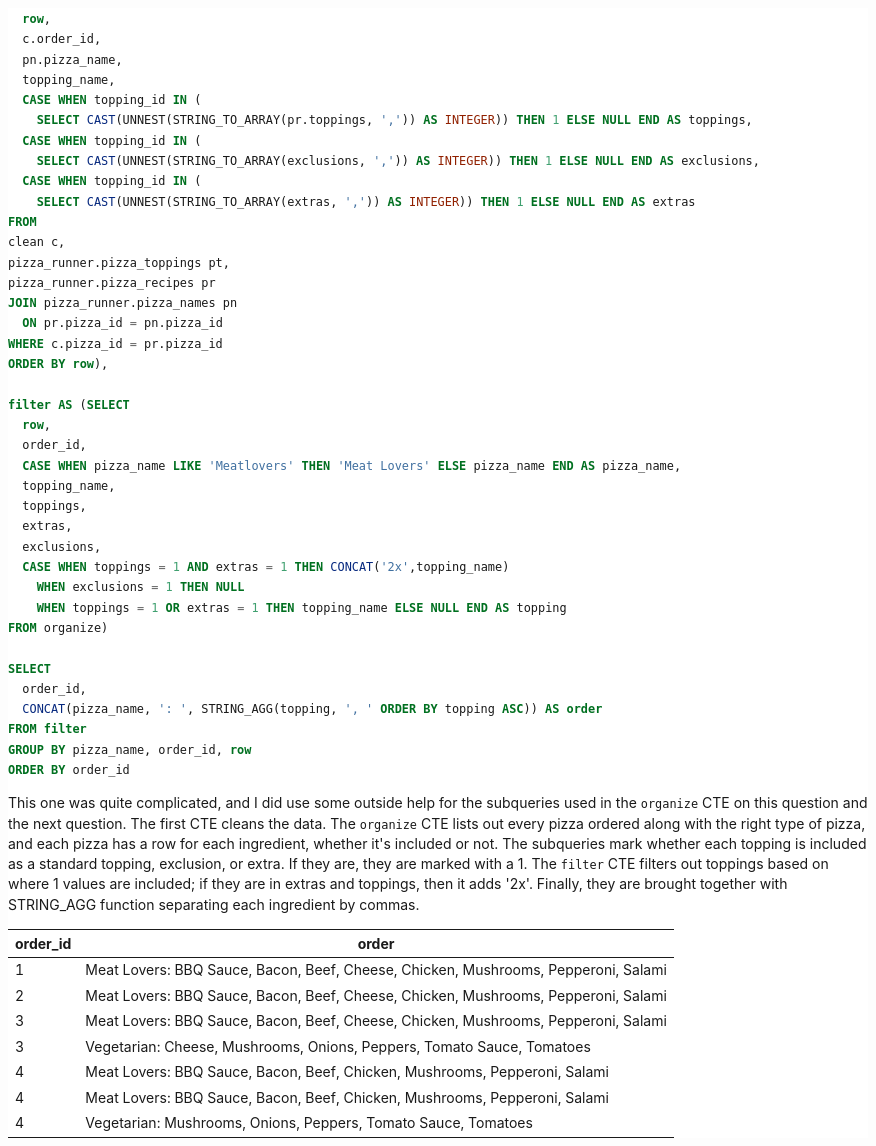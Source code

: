```sql
  row,
  c.order_id,
  pn.pizza_name,
  topping_name,
  CASE WHEN topping_id IN (
    SELECT CAST(UNNEST(STRING_TO_ARRAY(pr.toppings, ',')) AS INTEGER)) THEN 1 ELSE NULL END AS toppings,
  CASE WHEN topping_id IN (
    SELECT CAST(UNNEST(STRING_TO_ARRAY(exclusions, ',')) AS INTEGER)) THEN 1 ELSE NULL END AS exclusions,
  CASE WHEN topping_id IN (
    SELECT CAST(UNNEST(STRING_TO_ARRAY(extras, ',')) AS INTEGER)) THEN 1 ELSE NULL END AS extras
FROM
clean c,
pizza_runner.pizza_toppings pt,
pizza_runner.pizza_recipes pr
JOIN pizza_runner.pizza_names pn
  ON pr.pizza_id = pn.pizza_id
WHERE c.pizza_id = pr.pizza_id
ORDER BY row),

filter AS (SELECT
  row,
  order_id,
  CASE WHEN pizza_name LIKE 'Meatlovers' THEN 'Meat Lovers' ELSE pizza_name END AS pizza_name,
  topping_name,
  toppings,
  extras,
  exclusions,
  CASE WHEN toppings = 1 AND extras = 1 THEN CONCAT('2x',topping_name)
    WHEN exclusions = 1 THEN NULL
    WHEN toppings = 1 OR extras = 1 THEN topping_name ELSE NULL END AS topping
FROM organize)

SELECT
  order_id,
  CONCAT(pizza_name, ': ', STRING_AGG(topping, ', ' ORDER BY topping ASC)) AS order
FROM filter
GROUP BY pizza_name, order_id, row
ORDER BY order_id
```
This one was quite complicated, and I did use some outside help for the subqueries used in the `organize` CTE on this question and the next question. The first CTE cleans the data. The `organize` CTE lists out every pizza ordered along with the right type of pizza, and each pizza has a row for each ingredient, whether it's included or not. The subqueries mark whether each topping is included as a standard topping, exclusion, or extra. If they are, they are marked with a 1. The `filter` CTE filters out toppings based on where 1 values are included; if they are in extras and toppings, then it adds '2x'. Finally, they are brought together with STRING_AGG function separating each ingredient by commas.

| order_id | order                                                                                |
| -------- | ------------------------------------------------------------------------------------ |
| 1        | Meat Lovers: BBQ Sauce, Bacon, Beef, Cheese, Chicken, Mushrooms, Pepperoni, Salami   |
| 2        | Meat Lovers: BBQ Sauce, Bacon, Beef, Cheese, Chicken, Mushrooms, Pepperoni, Salami   |
| 3        | Meat Lovers: BBQ Sauce, Bacon, Beef, Cheese, Chicken, Mushrooms, Pepperoni, Salami   |
| 3        | Vegetarian: Cheese, Mushrooms, Onions, Peppers, Tomato Sauce, Tomatoes               |
| 4        | Meat Lovers: BBQ Sauce, Bacon, Beef, Chicken, Mushrooms, Pepperoni, Salami           |
| 4        | Meat Lovers: BBQ Sauce, Bacon, Beef, Chicken, Mushrooms, Pepperoni, Salami           |
| 4        | Vegetarian: Mushrooms, Onions, Peppers, Tomato Sauce, Tomatoes                       |